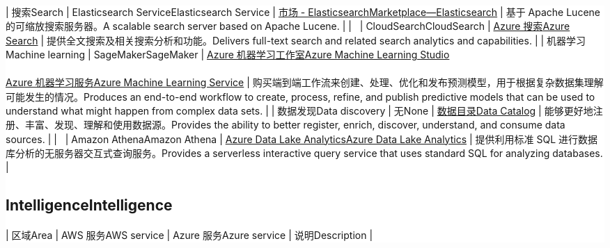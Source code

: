 |         <span data-ttu-id="234de-333">搜索</span><span class="sxs-lookup"><span data-stu-id="234de-333">Search</span></span>          |  <span data-ttu-id="234de-334">Elasticsearch Service</span><span class="sxs-lookup"><span data-stu-id="234de-334">Elasticsearch Service</span></span>  |                                                                     [<span data-ttu-id="234de-335">市场 - Elasticsearch</span><span class="sxs-lookup"><span data-stu-id="234de-335">Marketplace—Elasticsearch</span></span>](https://azuremarketplace.microsoft.com/marketplace/apps?page=1&search=Elasticsearch)                                                                     |                                                                             <span data-ttu-id="234de-336">基于 Apache Lucene 的可缩放搜索服务器。</span><span class="sxs-lookup"><span data-stu-id="234de-336">A scalable search server based on Apache Lucene.</span></span>                                                                             |
| &nbsp; |       <span data-ttu-id="234de-337">CloudSearch</span><span class="sxs-lookup"><span data-stu-id="234de-337">CloudSearch</span></span>       |                                                                                               [<span data-ttu-id="234de-338">Azure 搜索</span><span class="sxs-lookup"><span data-stu-id="234de-338">Azure Search</span></span>](https://azure.microsoft.com/services/search/)                                                                                               |                                                                 <span data-ttu-id="234de-339">提供全文搜索及相关搜索分析和功能。</span><span class="sxs-lookup"><span data-stu-id="234de-339">Delivers full-text search and related search analytics and capabilities.</span></span>                                                                 |
|    <span data-ttu-id="234de-340">机器学习</span><span class="sxs-lookup"><span data-stu-id="234de-340">Machine learning</span></span>     |    <span data-ttu-id="234de-341">SageMaker</span><span class="sxs-lookup"><span data-stu-id="234de-341">SageMaker</span></span>     |                          [<span data-ttu-id="234de-342">Azure 机器学习工作室</span><span class="sxs-lookup"><span data-stu-id="234de-342">Azure Machine Learning Studio</span></span>](https://azure.microsoft.com/services/machine-learning/) <br/><br/>[<span data-ttu-id="234de-343">Azure 机器学习服务</span><span class="sxs-lookup"><span data-stu-id="234de-343">Azure Machine Learning Service</span></span>](https://azure.microsoft.com/services/machine-learning-services/)                           |                    <span data-ttu-id="234de-344">购买端到端工作流来创建、处理、优化和发布预测模型，用于根据复杂数据集理解可能发生的情况。</span><span class="sxs-lookup"><span data-stu-id="234de-344">Produces an end-to-end workflow to create, process, refine, and publish predictive models that can be used to understand what might happen from complex data sets.</span></span>                    |
|     <span data-ttu-id="234de-345">数据发现</span><span class="sxs-lookup"><span data-stu-id="234de-345">Data discovery</span></span>      |          <span data-ttu-id="234de-346">无</span><span class="sxs-lookup"><span data-stu-id="234de-346">None</span></span>           |                                                                                            [<span data-ttu-id="234de-347">数据目录</span><span class="sxs-lookup"><span data-stu-id="234de-347">Data Catalog</span></span>](https://azure.microsoft.com/services/data-catalog/)                                                                                            |                                                     <span data-ttu-id="234de-348">能够更好地注册、丰富、发现、理解和使用数据源。</span><span class="sxs-lookup"><span data-stu-id="234de-348">Provides the ability to better register, enrich, discover, understand, and consume data sources.</span></span>                                                     |
| &nbsp; |      <span data-ttu-id="234de-349">Amazon Athena</span><span class="sxs-lookup"><span data-stu-id="234de-349">Amazon Athena</span></span>      |                                                                                  [<span data-ttu-id="234de-350">Azure Data Lake Analytics</span><span class="sxs-lookup"><span data-stu-id="234de-350">Azure Data Lake Analytics</span></span>](https://azure.microsoft.com/services/data-lake-analytics/)                                                                                  |                                                     <span data-ttu-id="234de-351">提供利用标准 SQL 进行数据库分析的无服务器交互式查询服务。</span><span class="sxs-lookup"><span data-stu-id="234de-351">Provides a serverless interactive query service that uses standard SQL for analyzing databases.</span></span>                                                      |

## <a name="intelligence"></a><span data-ttu-id="234de-352">Intelligence</span><span class="sxs-lookup"><span data-stu-id="234de-352">Intelligence</span></span>

|                           <span data-ttu-id="234de-353">区域</span><span class="sxs-lookup"><span data-stu-id="234de-353">Area</span></span>                            |    <span data-ttu-id="234de-354">AWS 服务</span><span class="sxs-lookup"><span data-stu-id="234de-354">AWS service</span></span>     |                                                                      <span data-ttu-id="234de-355">Azure 服务</span><span class="sxs-lookup"><span data-stu-id="234de-355">Azure service</span></span>                                                                       |                                                                          <span data-ttu-id="234de-356">说明</span><span class="sxs-lookup"><span data-stu-id="234de-356">Description</span></span>                                                                          |